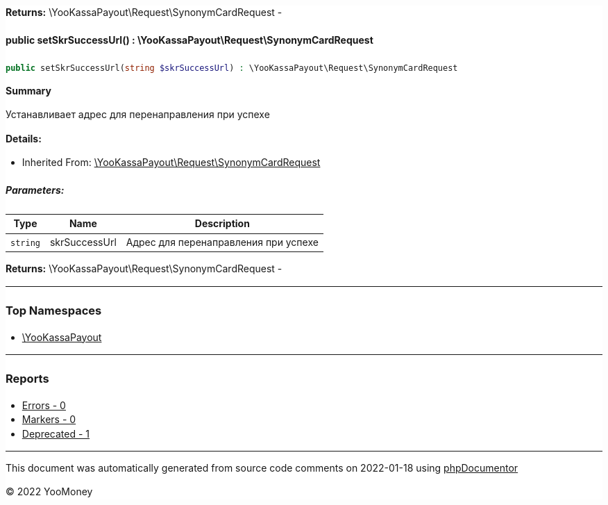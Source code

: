 **Returns:** \YooKassaPayout\Request\SynonymCardRequest - 


<a name="method_setSkrSuccessUrl" class="anchor"></a>
#### public setSkrSuccessUrl() : \YooKassaPayout\Request\SynonymCardRequest

```php
public setSkrSuccessUrl(string $skrSuccessUrl) : \YooKassaPayout\Request\SynonymCardRequest
```

**Summary**

Устанавливает адрес для перенаправления при успехе

**Details:**
* Inherited From: [\YooKassaPayout\Request\SynonymCardRequest](../classes/YooKassaPayout-Request-SynonymCardRequest.md)
##### Parameters:
| Type | Name | Description |
| ---- | ---- | ----------- |
| <code lang="php">string</code> | skrSuccessUrl  | Адрес для перенаправления при успехе |

**Returns:** \YooKassaPayout\Request\SynonymCardRequest - 



---

### Top Namespaces

* [\YooKassaPayout](../namespaces/yookassapayout.md)

---

### Reports
* [Errors - 0](../reports/errors.md)
* [Markers - 0](../reports/markers.md)
* [Deprecated - 1](../reports/deprecated.md)

---

This document was automatically generated from source code comments on 2022-01-18 using [phpDocumentor](http://www.phpdoc.org/)

&copy; 2022 YooMoney